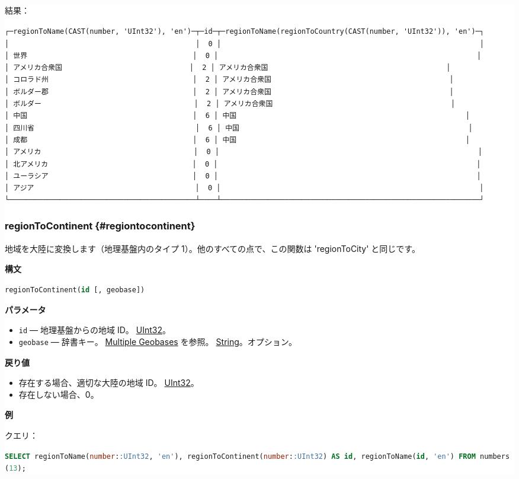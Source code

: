 結果：

```text
┌─regionToName(CAST(number, 'UInt32'), 'en')─┬─id─┬─regionToName(regionToCountry(CAST(number, 'UInt32')), 'en')─┐
│                                            │  0 │                                                             │
│ 世界                                       │  0 │                                                             │
│ アメリカ合衆国                              │  2 │ アメリカ合衆国                                          │
│ コロラド州                                  │  2 │ アメリカ合衆国                                          │
│ ボルダー郡                                  │  2 │ アメリカ合衆国                                          │
│ ボルダー                                    │  2 │ アメリカ合衆国                                          │
│ 中国                                       │  6 │ 中国                                                      │
│ 四川省                                      │  6 │ 中国                                                      │
│ 成都                                       │  6 │ 中国                                                      │
│ アメリカ                                    │  0 │                                                             │
│ 北アメリカ                                  │  0 │                                                             │
│ ユーラシア                                  │  0 │                                                             │
│ アジア                                      │  0 │                                                             │
└────────────────────────────────────────────┴────┴─────────────────────────────────────────────────────────────┘
```

### regionToContinent {#regiontocontinent}

地域を大陸に変換します（地理基盤内のタイプ 1）。他のすべての点で、この関数は 'regionToCity' と同じです。

**構文**

```sql
regionToContinent(id [, geobase])
```

**パラメータ**

- `id` — 地理基盤からの地域 ID。 [UInt32](../data-types/int-uint)。
- `geobase` — 辞書キー。 [Multiple Geobases](#multiple-geobases) を参照。 [String](../data-types/string)。オプション。

**戻り値**

- 存在する場合、適切な大陸の地域 ID。 [UInt32](../data-types/int-uint)。
- 存在しない場合、0。

**例**

クエリ：

```sql
SELECT regionToName(number::UInt32, 'en'), regionToContinent(number::UInt32) AS id, regionToName(id, 'en') FROM numbers(13);
```
